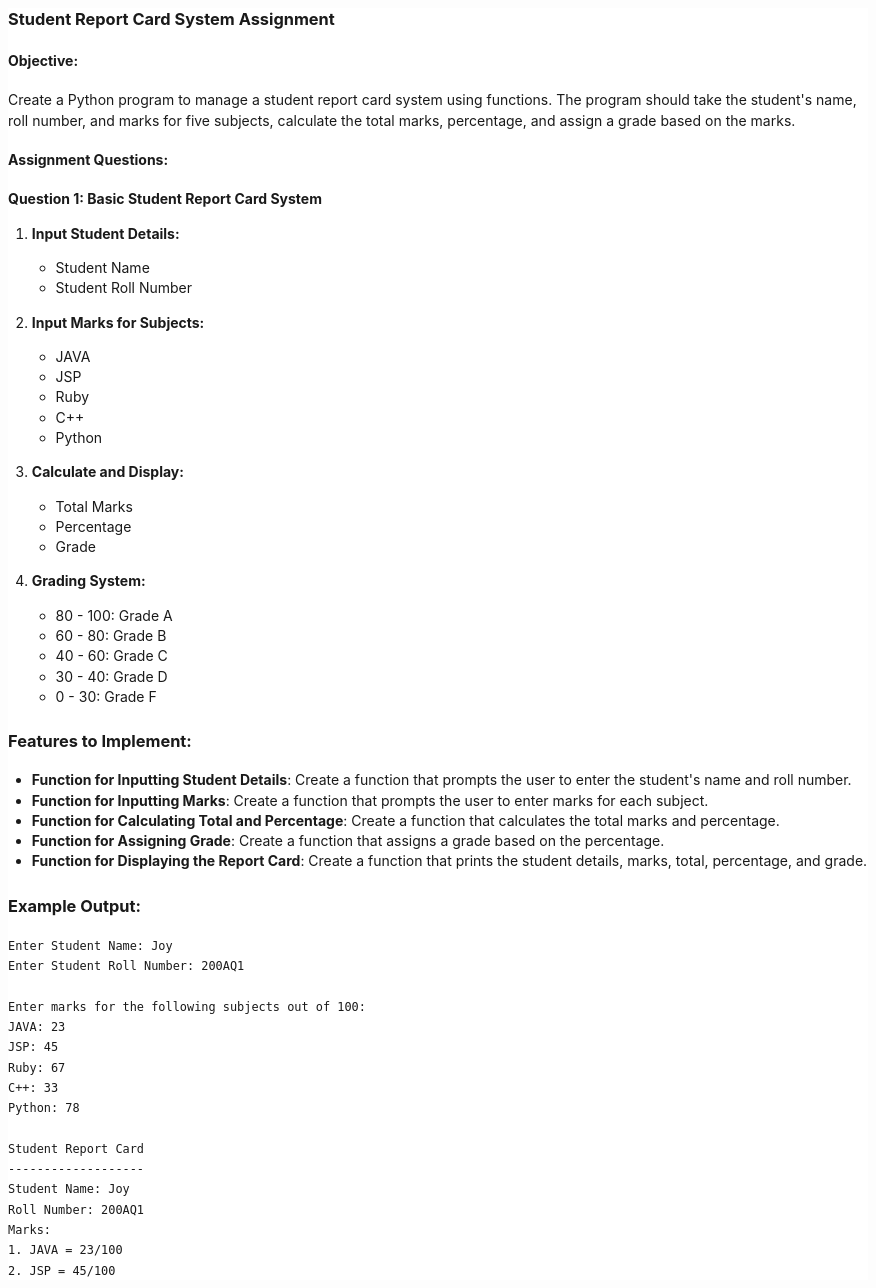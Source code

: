 ### Student Report Card System Assignment

#### Objective:
Create a Python program to manage a student report card system using functions. The program should take the student's name, roll number, and marks for five subjects, calculate the total marks, percentage, and assign a grade based on the marks.

#### Assignment Questions:

**Question 1: Basic Student Report Card System**

1. **Input Student Details:**
    - Student Name
    - Student Roll Number

2. **Input Marks for Subjects:**
    - JAVA
    - JSP
    - Ruby
    - C++
    - Python

3. **Calculate and Display:**
    - Total Marks
    - Percentage
    - Grade

4. **Grading System:**
    - 80 - 100: Grade A
    - 60 - 80: Grade B
    - 40 - 60: Grade C
    - 30 - 40: Grade D
    - 0 - 30: Grade F

### Features to Implement:
- **Function for Inputting Student Details**: Create a function that prompts the user to enter the student's name and roll number.
- **Function for Inputting Marks**: Create a function that prompts the user to enter marks for each subject.
- **Function for Calculating Total and Percentage**: Create a function that calculates the total marks and percentage.
- **Function for Assigning Grade**: Create a function that assigns a grade based on the percentage.
- **Function for Displaying the Report Card**: Create a function that prints the student details, marks, total, percentage, and grade.

### Example Output:

```
Enter Student Name: Joy
Enter Student Roll Number: 200AQ1

Enter marks for the following subjects out of 100:
JAVA: 23
JSP: 45
Ruby: 67
C++: 33
Python: 78

Student Report Card
-------------------
Student Name: Joy
Roll Number: 200AQ1
Marks:
1. JAVA = 23/100
2. JSP = 45/100
```
